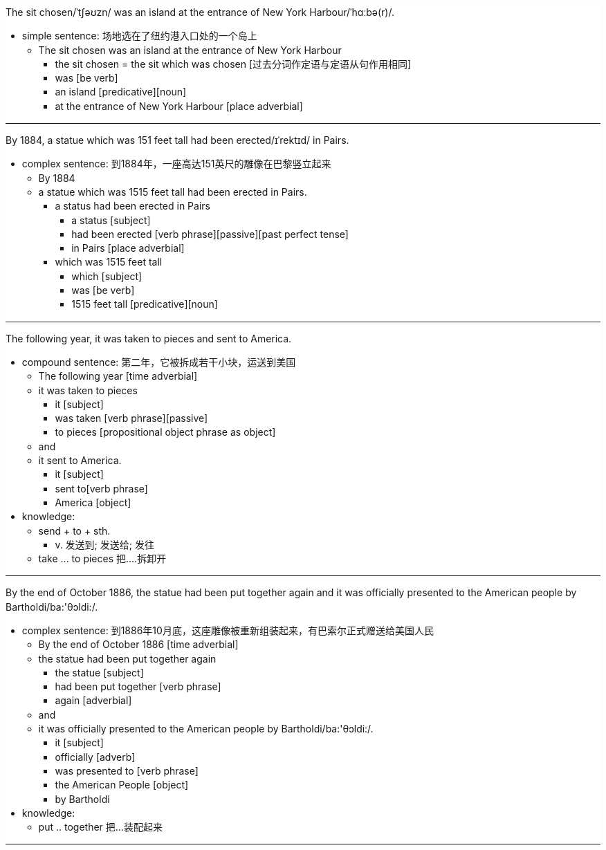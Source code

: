 
The sit chosen/ˈtʃəʊzn/ was an island at the entrance of New York Harbour/ˈhɑːbə(r)/.
- simple sentence: 场地选在了纽约港入口处的一个岛上
    - The sit chosen was an island at the entrance of New York Harbour
        - the sit chosen = the sit which was chosen [过去分词作定语与定语从句作用相同]
        - was [be verb]
        - an island [predicative][noun]
        - at the entrance of New York Harbour [place adverbial]
  
---

By 1884, a statue which was 151 feet tall had been erected/ɪˈrektɪd/ in Pairs.
- complex sentence: 到1884年，一座高达151英尺的雕像在巴黎竖立起来
    - By 1884
    - a statue which was 1515 feet tall had been erected in Pairs.
        - a status had been erected in Pairs
            - a status [subject]
            - had been erected [verb phrase][passive][past perfect tense]
            - in Pairs [place adverbial]
        - which was 1515 feet tall 
            - which [subject]
            - was [be verb]
            - 1515 feet tall [predicative][noun]
  
---

The following year, it was taken to pieces and sent to America.
- compound sentence: 第二年，它被拆成若干小块，运送到美国
    - The following year [time adverbial]
    - it was taken to pieces 
        - it [subject]
        - was taken [verb phrase][passive]
        - to pieces [propositional object phrase as object]
    - and 
    - it sent to America.
        - it [subject]
        - sent to[verb phrase]
        - America [object]
- knowledge:
    - send + to + sth.
        - v. 发送到; 发送给; 发往
    - take ... to pieces 把....拆卸开
  
---

By the end of October 1886, the statue had been put together again and it was officially presented to the American people by Bartholdi/ba:'θɔldi:/.
- complex sentence: 到1886年10月底，这座雕像被重新组装起来，有巴索尔正式赠送给美国人民
    - By the end of October 1886 [time adverbial]
    - the statue had been put together again 
        - the statue [subject]
        - had been put together [verb phrase]
        - again [adverbial]
    - and 
    - it was officially presented to the American people by Bartholdi/ba:'θɔldi:/.
        - it [subject]
        - officially [adverb]
        - was presented to [verb phrase]
        - the American People [object]
        - by Bartholdi
- knowledge:
    - put .. together 把...装配起来
  
---